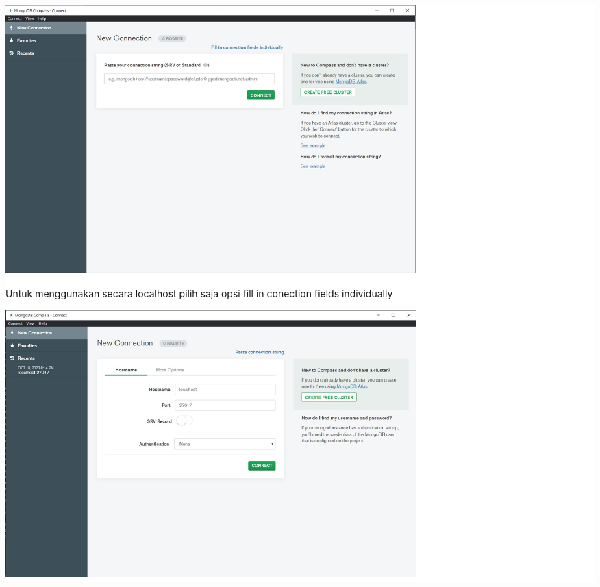 <img src="./img/InstallMongo/Screenshot_14.jpg" width="600px">
</div>

Untuk menggunakan secara localhost pilih saja opsi fill in conection fields individually

<div align="left">
<img src="./img/InstallMongo/Screenshot_16.jpg" width="600px">
</div>